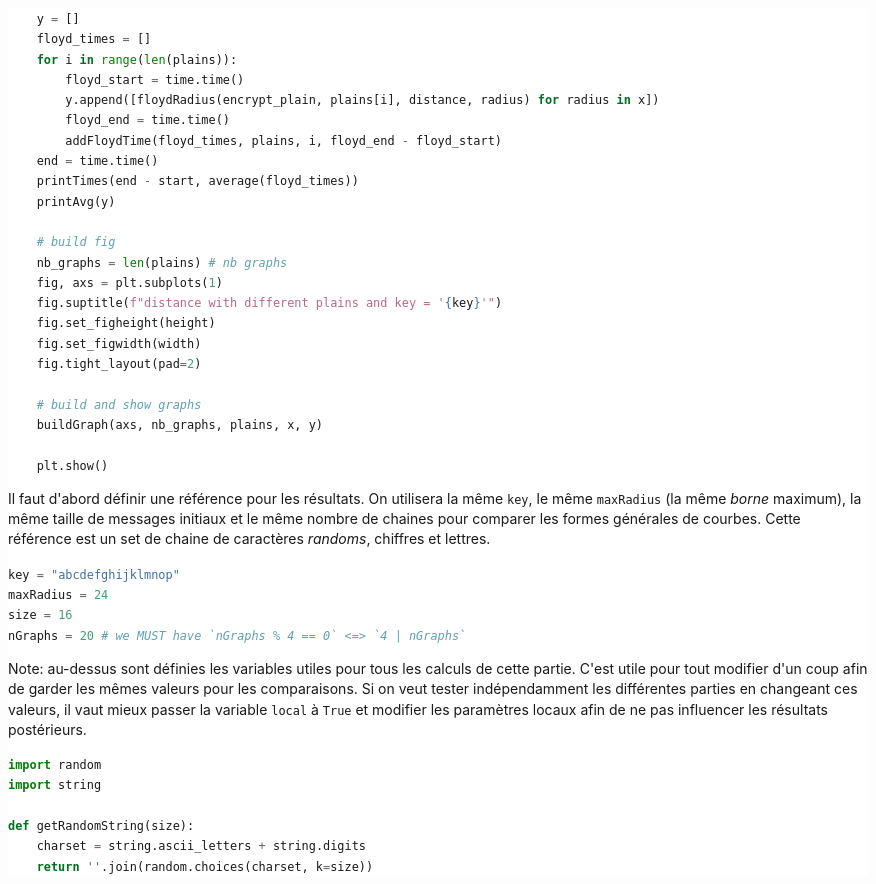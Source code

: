 ```python
    y = []
    floyd_times = []
    for i in range(len(plains)):
        floyd_start = time.time()
        y.append([floydRadius(encrypt_plain, plains[i], distance, radius) for radius in x])
        floyd_end = time.time()
        addFloydTime(floyd_times, plains, i, floyd_end - floyd_start)
    end = time.time()
    printTimes(end - start, average(floyd_times))
    printAvg(y)

    # build fig
    nb_graphs = len(plains) # nb graphs
    fig, axs = plt.subplots(1)
    fig.suptitle(f"distance with different plains and key = '{key}'")
    fig.set_figheight(height)
    fig.set_figwidth(width)
    fig.tight_layout(pad=2)
    
    # build and show graphs
    buildGraph(axs, nb_graphs, plains, x, y)
        
    plt.show()
```

Il faut d'abord définir une référence pour les résultats. On utilisera la même `key`, le même `maxRadius` (la même *borne* maximum), la même taille de messages initiaux et le même nombre de chaines pour comparer les formes générales de courbes. Cette référence est un set de chaine de caractères *randoms*, chiffres et lettres.


```python
key = "abcdefghijklmnop"
maxRadius = 24
size = 16
nGraphs = 20 # we MUST have `nGraphs % 4 == 0` <=> `4 | nGraphs`
```

Note: au-dessus sont définies les variables utiles pour tous les calculs de cette partie. C'est utile pour tout modifier d'un coup afin de garder les mêmes valeurs pour les comparaisons. Si on veut tester indépendamment les différentes parties en changeant ces valeurs, il vaut mieux passer la variable `local` à `True` et modifier les paramètres locaux afin de ne pas influencer les résultats postérieurs.


```python
import random
import string

def getRandomString(size):
    charset = string.ascii_letters + string.digits
    return ''.join(random.choices(charset, k=size))
```
